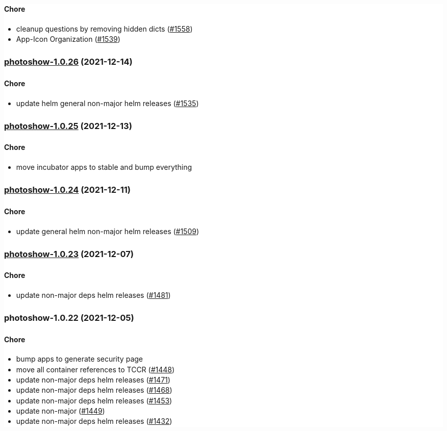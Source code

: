 #### Chore

- cleanup questions by removing hidden dicts ([#1558](https://github.com/truecharts/apps/issues/1558))
- App-Icon Organization ([#1539](https://github.com/truecharts/apps/issues/1539))

<a name="photoshow-1.0.26"></a>

### [photoshow-1.0.26](https://github.com/truecharts/apps/compare/photoshow-1.0.25...photoshow-1.0.26) (2021-12-14)

#### Chore

- update helm general non-major helm releases ([#1535](https://github.com/truecharts/apps/issues/1535))

<a name="photoshow-1.0.25"></a>

### [photoshow-1.0.25](https://github.com/truecharts/apps/compare/photoshow-1.0.24...photoshow-1.0.25) (2021-12-13)

#### Chore

- move incubator apps to stable and bump everything

<a name="photoshow-1.0.24"></a>

### [photoshow-1.0.24](https://github.com/truecharts/apps/compare/photoshow-1.0.23...photoshow-1.0.24) (2021-12-11)

#### Chore

- update general helm non-major helm releases ([#1509](https://github.com/truecharts/apps/issues/1509))

<a name="photoshow-1.0.23"></a>

### [photoshow-1.0.23](https://github.com/truecharts/apps/compare/photoshow-1.0.22...photoshow-1.0.23) (2021-12-07)

#### Chore

- update non-major deps helm releases ([#1481](https://github.com/truecharts/apps/issues/1481))

<a name="photoshow-1.0.22"></a>

### photoshow-1.0.22 (2021-12-05)

#### Chore

- bump apps to generate security page
- move all container references to TCCR ([#1448](https://github.com/truecharts/apps/issues/1448))
- update non-major deps helm releases ([#1471](https://github.com/truecharts/apps/issues/1471))
- update non-major deps helm releases ([#1468](https://github.com/truecharts/apps/issues/1468))
- update non-major deps helm releases ([#1453](https://github.com/truecharts/apps/issues/1453))
- update non-major ([#1449](https://github.com/truecharts/apps/issues/1449))
- update non-major deps helm releases ([#1432](https://github.com/truecharts/apps/issues/1432))
